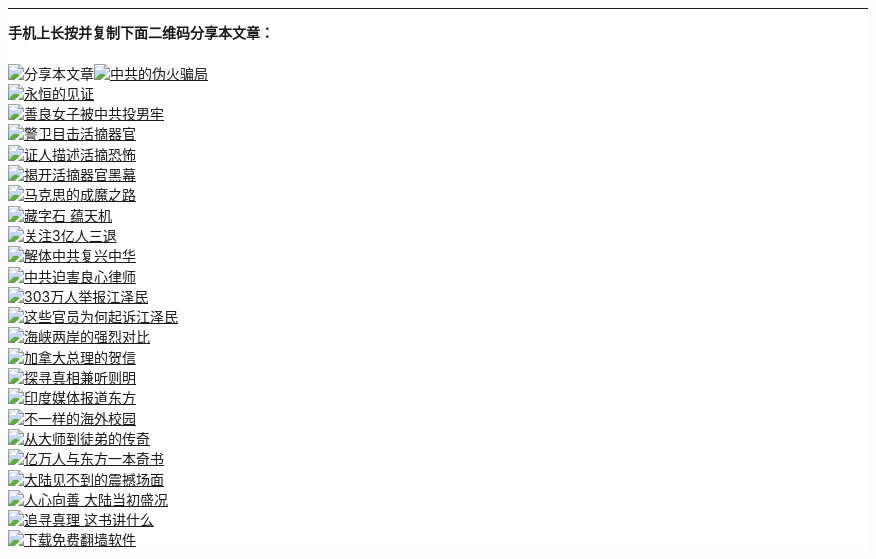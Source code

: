 <hr>    <strong>手机上长按并复制下面二维码分享本文章：</strong><br><br><img src="https://chart.apis.google.com/chart?cht=qr&chs=240x240&choe=UTF-8&chld=M|2&chl=/gb/20/10/8/n12462932.md%231" title="分享本文章"></td><td valign=TOP><a href="/gb/16/1/21/n4622075.md?dfh#1" target="_blank"><img src="https://raw.githubusercontent.com/eqdwou3731/djy/master/gb/300/wei-f1.jpg" title="中共的伪火骗局"  alt="中共的伪火骗局"></a><br><a href="https://github.com/eqdwou3731/www/blob/master/README.md?dfh#9" target="_blank"><img src="https://raw.githubusercontent.com/eqdwou3731/djy/master/gb/300/yong-h.jpg" title="永恒的见证"  alt="永恒的见证"></a><br><a href="/gb/13/9/29/n3974789.md?dfh#1" target="_blank"><img src="https://raw.githubusercontent.com/eqdwou3731/djy/master/gb/300/shang-lnz.jpg" title="善良女子被中共投男牢"  alt="善良女子被中共投男牢"></a><br><a href="/gb/16/3/16/n4663449.md?dfh#1" target="_blank"><img src="https://raw.githubusercontent.com/eqdwou3731/djy/master/gb/300/huo-z3.jpg" title="警卫目击活摘器官"  alt="警卫目击活摘器官"></a><br><a href="/gb/16/8/7/n8177641.md?dfh#1" target="_blank"><img src="https://raw.githubusercontent.com/eqdwou3731/djy/master/gb/300/huo-z4.jpg" title="证人描述活摘恐怖"  alt="证人描述活摘恐怖"></a><br><a href="/gb/10/4/19/n2881569.md?dfh#1" target="_blank"><img src="https://raw.githubusercontent.com/eqdwou3731/djy/master/gb/300/huo-z1.jpg" title="揭开活摘器官黑幕"  alt="揭开活摘器官黑幕"></a><br><a href="/gb/10/11/7/n3077476.md?dfh#1" target="_blank"><img src="https://raw.githubusercontent.com/eqdwou3731/djy/master/gb/300/ma-ks.jpg" title="马克思的成魔之路"  alt="马克思的成魔之路"></a><br><a href="/gb/14/6/9/n4173977.md?dfh#1" target="_blank"><img src="https://raw.githubusercontent.com/eqdwou3731/djy/master/gb/300/chang-zs.jpg" title="藏字石 蕴天机"  alt="藏字石 蕴天机"></a><br><a href="/gb/18/5/10/n10381511.md?dfh#1" target="_blank"><img src="https://raw.githubusercontent.com/eqdwou3731/djy/master/gb/300/st1.jpg" title="关注3亿人三退"  alt="关注3亿人三退"></a><br><a href="/gb/18/3/21/n10237682.md?dfh#1" target="_blank"><img src="https://raw.githubusercontent.com/eqdwou3731/djy/master/gb/300/jie-t.jpg" title="解体中共复兴中华"  alt="解体中共复兴中华"></a><br><a href="/gb/9/2/9/n2422991.md?dfh#1" target="_blank"><img src="https://raw.githubusercontent.com/eqdwou3731/djy/master/gb/300/gao-zs.jpg" title="中共迫害良心律师"  alt="中共迫害良心律师"></a><br><a href="/gb/18/12/9/n10900044.md?dfh#1" target="_blank"><img src="https://raw.githubusercontent.com/eqdwou3731/djy/master/gb/300/sj1.jpg" title="303万人举报江泽民"  alt="303万人举报江泽民"></a><br><a href="/gb/18/8/28/n10672014.md?dfh#1" target="_blank"><img src="https://raw.githubusercontent.com/eqdwou3731/djy/master/gb/300/sj2.jpg" title="这些官员为何起诉江泽民"  alt="这些官员为何起诉江泽民"></a><br><a href="/gb/8/12/18/n2367165.md?dfh#1" target="_blank"><img src="https://raw.githubusercontent.com/eqdwou3731/djy/master/gb/300/liangan.jpg" title="海峡两岸的强烈对比"  alt="海峡两岸的强烈对比"></a><br><a href="/gb/15/12/10/n4593139.md?dfh#1" target="_blank"><img src="https://raw.githubusercontent.com/eqdwou3731/djy/master/gb/300/jia-ndzl.jpg" title="加拿大总理的贺信"  alt="加拿大总理的贺信"></a><br><a href="/gb/11/6/17/n3289382.md?dfh#1" target="_blank"><img src="https://raw.githubusercontent.com/eqdwou3731/djy/master/gb/300/xiao-wd.jpg" title="探寻真相兼听则明"  alt="探寻真相兼听则明"></a><br><a href="/gb/18/10/27/n10812623.md?dfh#1" target="_blank"><img src="https://raw.githubusercontent.com/eqdwou3731/djy/master/gb/300/yindu.jpg" title="印度媒体报道东方"  alt="印度媒体报道东方"></a><br><a href="/gb/18/6/9/n10469652.md?dfh#1" target="_blank"><img src="https://raw.githubusercontent.com/eqdwou3731/djy/master/gb/300/xie-j.jpg" title="不一样的海外校园"  alt="不一样的海外校园"></a><br><a href="/gb/7/4/5/n1669415.md?dfh#1" target="_blank"><img src="https://raw.githubusercontent.com/eqdwou3731/djy/master/gb/300/li-up.jpg" title="从大师到徒弟的传奇"  alt="从大师到徒弟的传奇"></a><br><a href="/gb/17/5/26/n9191512.md?dfh#1" target="_blank"><img src="https://raw.githubusercontent.com/eqdwou3731/djy/master/gb/300/zfl2.jpg" title="亿万人与东方一本奇书"  alt="亿万人与东方一本奇书"></a><br><a href="/gb/13/11/27/n4020290.md?dfh#1" target="_blank"><img src="https://raw.githubusercontent.com/eqdwou3731/djy/master/gb/300/zhen-h.jpg" title="大陆见不到的震撼场面"  alt="大陆见不到的震撼场面"></a><br><a href="/gb/15/7/17/n4482910.md?dfh#1" target="_blank"><img src="https://raw.githubusercontent.com/eqdwou3731/djy/master/gb/300/dalu-sk.jpg" title="人心向善 大陆当初盛况"  alt="人心向善 大陆当初盛况"></a><br><a href="/gb/19/1/5/n10955468.md?dfh#1" target="_blank"><img src="https://raw.githubusercontent.com/eqdwou3731/djy/master/gb/300/zfl1.jpg" title="追寻真理 这书讲什么"  alt="追寻真理 这书讲什么"></a><br><a href="https://github.com/bannedbook/fanqiang/wiki" target="_blank"><img src="https://raw.githubusercontent.com/eqdwou3731/djy/master/gb/300/fq1.jpg" title="下载免费翻墙软件"  alt="下载免费翻墙软件"></a><br></td></tr></table>
